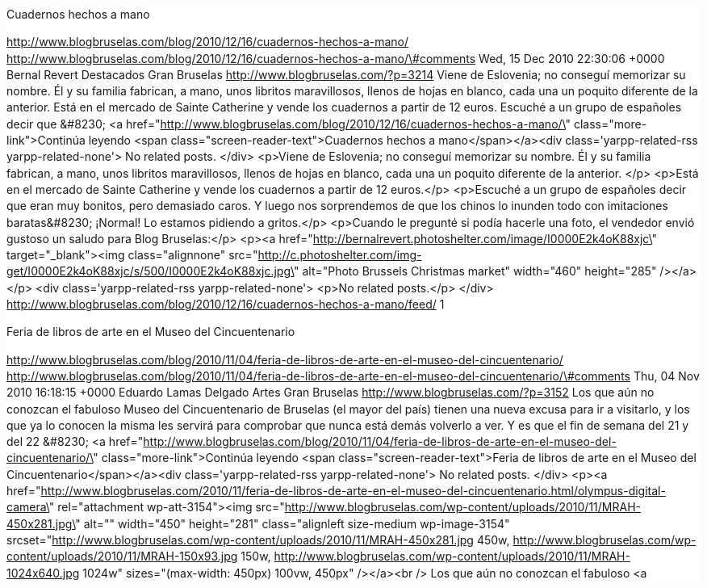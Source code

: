 Cuadernos hechos a mano

http://www.blogbruselas.com/blog/2010/12/16/cuadernos-hechos-a-mano/
http://www.blogbruselas.com/blog/2010/12/16/cuadernos-hechos-a-mano/\#comments
Wed, 15 Dec 2010 22:30:06 +0000 Bernal Revert Destacados Gran Bruselas
http://www.blogbruselas.com/?p=3214 Viene de Eslovenia; no conseguí
memorizar su nombre. Él y su familia fabrican, a mano, unos libritos
maravillosos, llenos de hojas en blanco, cada una un poquito diferente
de la anterior. Está en el mercado de Sainte Catherine y vende los
cuadernos a partir de 12 euros. Escuché a un grupo de españoles decir
que &\#8230; \<a
href=\"http://www.blogbruselas.com/blog/2010/12/16/cuadernos-hechos-a-mano/\"
class=\"more-link\"\>Continúa leyendo \<span
class=\"screen-reader-text\"\>Cuadernos hechos a
mano\</span\>\</a\>\<div class=\'yarpp-related-rss
yarpp-related-none\'\> No related posts. \</div\> \<p\>Viene de
Eslovenia; no conseguí memorizar su nombre. Él y su familia fabrican, a
mano, unos libritos maravillosos, llenos de hojas en blanco, cada una un
poquito diferente de la anterior. \</p\> \<p\>Está en el mercado de
Sainte Catherine y vende los cuadernos a partir de 12 euros.\</p\>
\<p\>Escuché a un grupo de españoles decir que eran muy bonitos, pero
demasiado caros. Y luego nos sorprendemos de que los chinos lo inunden
todo con imitaciones baratas&\#8230; ¡Normal! Lo estamos pidiendo a
gritos.\</p\> \<p\>Cuando le pregunté si podía hacerle una foto, el
vendedor envió gustoso un saludo para Blog Bruselas:\</p\> \<p\>\<a
href=\"http://bernalrevert.photoshelter.com/image/I0000E2k4oK88xjc\"
target=\"\_blank\"\>\<img class=\"alignnone\"
src=\"http://c.photoshelter.com/img-get/I0000E2k4oK88xjc/s/500/I0000E2k4oK88xjc.jpg\"
alt=\"Photo Brussels Christmas market\" width=\"460\" height=\"285\"
/\>\</a\>\</p\> \<div class=\'yarpp-related-rss yarpp-related-none\'\>
\<p\>No related posts.\</p\> \</div\>
http://www.blogbruselas.com/blog/2010/12/16/cuadernos-hechos-a-mano/feed/
1

Feria de libros de arte en el Museo del Cincuentenario

http://www.blogbruselas.com/blog/2010/11/04/feria-de-libros-de-arte-en-el-museo-del-cincuentenario/
http://www.blogbruselas.com/blog/2010/11/04/feria-de-libros-de-arte-en-el-museo-del-cincuentenario/\#comments
Thu, 04 Nov 2010 16:18:15 +0000 Eduardo Lamas Delgado Artes Gran
Bruselas http://www.blogbruselas.com/?p=3152 Los que aún no conozcan el
fabuloso Museo del Cincuentenario de Bruselas (el mayor del país) tienen
una nueva excusa para ir a visitarlo, y los que ya lo conocen la misma
les servirá para comprobar que nunca está demás volverlo a ver. Y es que
el fin de semana del 21 y del 22 &\#8230; \<a
href=\"http://www.blogbruselas.com/blog/2010/11/04/feria-de-libros-de-arte-en-el-museo-del-cincuentenario/\"
class=\"more-link\"\>Continúa leyendo \<span
class=\"screen-reader-text\"\>Feria de libros de arte en el Museo del
Cincuentenario\</span\>\</a\>\<div class=\'yarpp-related-rss
yarpp-related-none\'\> No related posts. \</div\> \<p\>\<a
href=\"http://www.blogbruselas.com/2010/11/feria-de-libros-de-arte-en-el-museo-del-cincuentenario.html/olympus-digital-camera\"
rel=\"attachment wp-att-3154\"\>\<img
src=\"http://www.blogbruselas.com/wp-content/uploads/2010/11/MRAH-450x281.jpg\"
alt=\"\" width=\"450\" height=\"281\" class=\"alignleft size-medium
wp-image-3154\"
srcset=\"http://www.blogbruselas.com/wp-content/uploads/2010/11/MRAH-450x281.jpg
450w,
http://www.blogbruselas.com/wp-content/uploads/2010/11/MRAH-150x93.jpg
150w,
http://www.blogbruselas.com/wp-content/uploads/2010/11/MRAH-1024x640.jpg
1024w\" sizes=\"(max-width: 450px) 100vw, 450px\" /\>\</a\>\<br /\> Los
que aún no conozcan el fabuloso \<a